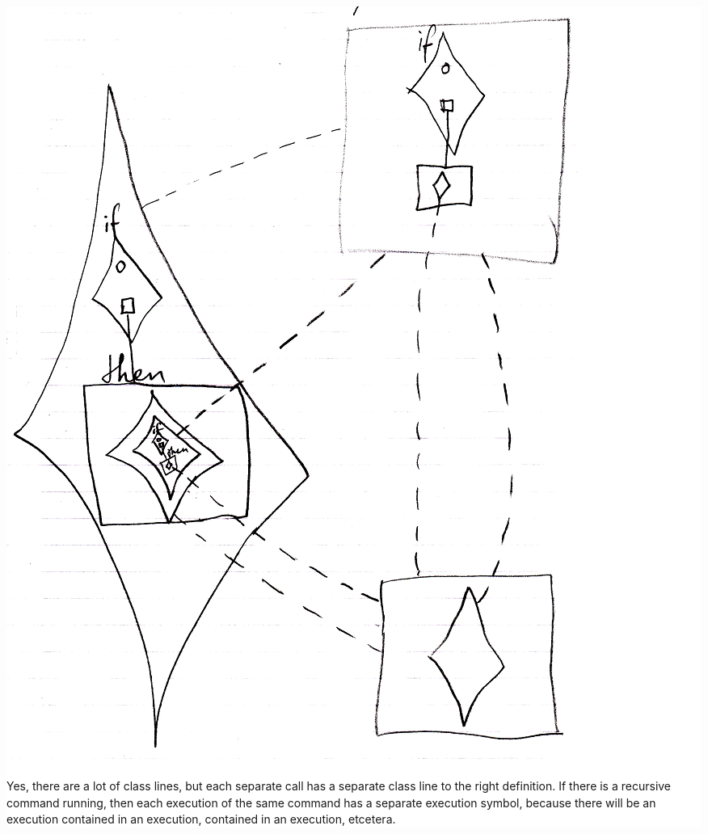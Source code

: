 ![](4.%20Command%20Redirection.021.png)

Yes, there are a lot of class lines, but each separate call has a separate class line to the right definition. If there is a recursive command running, then each execution of the same command has a separate execution symbol, because there will be an execution contained in an execution, contained in an execution, etcetera.
